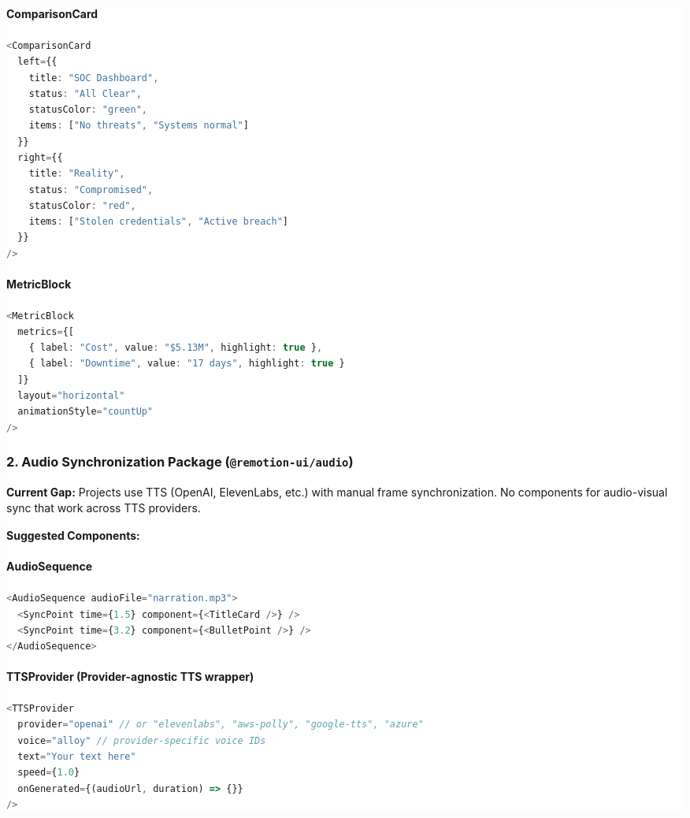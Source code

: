 #### ComparisonCard
```typescript
<ComparisonCard
  left={{
    title: "SOC Dashboard",
    status: "All Clear",
    statusColor: "green",
    items: ["No threats", "Systems normal"]
  }}
  right={{
    title: "Reality", 
    status: "Compromised",
    statusColor: "red",
    items: ["Stolen credentials", "Active breach"]
  }}
/>
```

#### MetricBlock
```typescript
<MetricBlock
  metrics={[
    { label: "Cost", value: "$5.13M", highlight: true },
    { label: "Downtime", value: "17 days", highlight: true }
  ]}
  layout="horizontal"
  animationStyle="countUp"
/>
```

### 2. Audio Synchronization Package (`@remotion-ui/audio`)

**Current Gap:** Projects use TTS (OpenAI, ElevenLabs, etc.) with manual frame synchronization. No components for audio-visual sync that work across TTS providers.

**Suggested Components:**

#### AudioSequence
```typescript
<AudioSequence audioFile="narration.mp3">
  <SyncPoint time={1.5} component={<TitleCard />} />
  <SyncPoint time={3.2} component={<BulletPoint />} />
</AudioSequence>
```

#### TTSProvider (Provider-agnostic TTS wrapper)
```typescript
<TTSProvider
  provider="openai" // or "elevenlabs", "aws-polly", "google-tts", "azure"
  voice="alloy" // provider-specific voice IDs
  text="Your text here"
  speed={1.0}
  onGenerated={(audioUrl, duration) => {}}
/>
```
